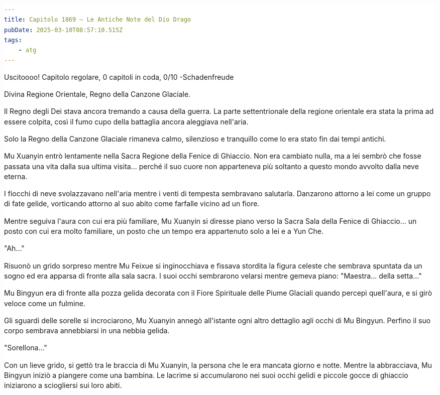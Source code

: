 ```yaml
---
title: Capitolo 1869 – Le Antiche Note del Dio Drago
pubDate: 2025-03-10T08:57:10.515Z
tags:
    - atg
---
```



Uscitoooo!
Capitolo regolare,
0 capitoli in coda, 0/10
-Schadenfreude


Divina Regione Orientale, Regno della Canzone Glaciale.


Il Regno degli Dei stava ancora tremando a causa della guerra. La parte settentrionale della regione orientale era stata la prima ad essere colpita, così il fumo cupo della battaglia ancora aleggiava nell'aria.


Solo la Regno della Canzone Glaciale rimaneva calmo, silenzioso e tranquillo come lo era stato fin dai tempi antichi.


Mu Xuanyin entrò lentamente nella Sacra Regione della Fenice di Ghiaccio. Non era cambiato nulla, ma a lei sembrò che fosse passata una vita dalla sua ultima visita... perché il suo cuore non apparteneva più soltanto a questo mondo avvolto dalla neve eterna.


I fiocchi di neve svolazzavano nell'aria mentre i venti di tempesta sembravano salutarla. Danzarono attorno a lei come un gruppo di fate gelide, vorticando attorno al suo abito come farfalle vicino ad un fiore.


Mentre seguiva l'aura con cui era più familiare, Mu Xuanyin si diresse piano verso la Sacra Sala della Fenice di Ghiaccio... un posto con cui era molto familiare, un posto che un tempo era appartenuto solo a lei e a Yun Che.


"Ah..."


Risuonò un grido sorpreso mentre Mu Feixue si inginocchiava e fissava stordita la figura celeste che sembrava spuntata da un sogno ed era apparsa di fronte alla sala sacra. I suoi occhi sembrarono velarsi mentre gemeva piano: "Maestra... della setta..."


Mu Bingyun era di fronte alla pozza gelida decorata con il Fiore Spirituale delle Piume Glaciali quando percepì quell'aura, e si girò veloce come un fulmine.


Gli sguardi delle sorelle si incrociarono, Mu Xuanyin annegò all'istante ogni altro dettaglio agli occhi di Mu Bingyun. Perfino il suo corpo sembrava annebbiarsi in una nebbia gelida.


"Sorellona..."


Con un lieve grido, si gettò tra le braccia di Mu Xuanyin, la persona che le era mancata giorno e notte. Mentre la abbracciava, Mu Bingyun iniziò a piangere come una bambina. Le lacrime si accumularono nei suoi occhi gelidi e piccole gocce di ghiaccio iniziarono a sciogliersi sui loro abiti.
